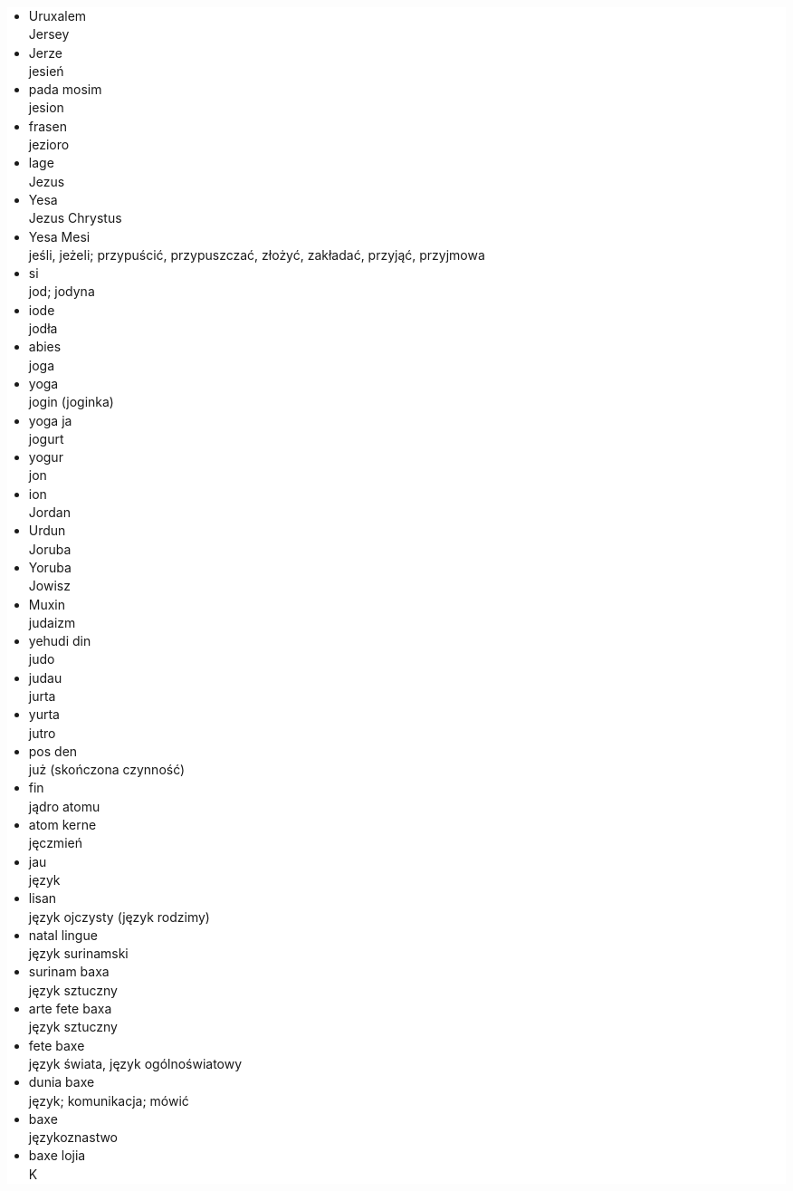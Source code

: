  - Uruxalem  
Jersey
 - Jerze  
jesień
 - pada mosim  
jesion
 - frasen  
jezioro
 - lage  
Jezus
 - Yesa  
Jezus Chrystus
 - Yesa Mesi  
jeśli, jeżeli; przypuścić, przypuszczać, złożyć, zakładać, przyjąć, przyjmowa
 - si  
jod; jodyna
 - iode  
jodła
 - abies  
joga
 - yoga  
jogin (joginka)
 - yoga ja  
jogurt
 - yogur  
jon
 - ion  
Jordan
 - Urdun  
Joruba
 - Yoruba  
Jowisz
 - Muxin  
judaizm
 - yehudi din  
judo
 - judau  
jurta
 - yurta  
jutro
 - pos den  
już (skończona czynność)
 - fin  
jądro atomu
 - atom kerne  
jęczmień
 - jau  
język
 - lisan  
język ojczysty (język rodzimy)
 - natal lingue  
język surinamski
 - surinam baxa  
język sztuczny
 - arte fete baxa  
język sztuczny
 - fete baxe  
język świata, język ogólnoświatowy
 - dunia baxe  
język; komunikacja; mówić
 - baxe  
językoznastwo
 - baxe lojia  
K